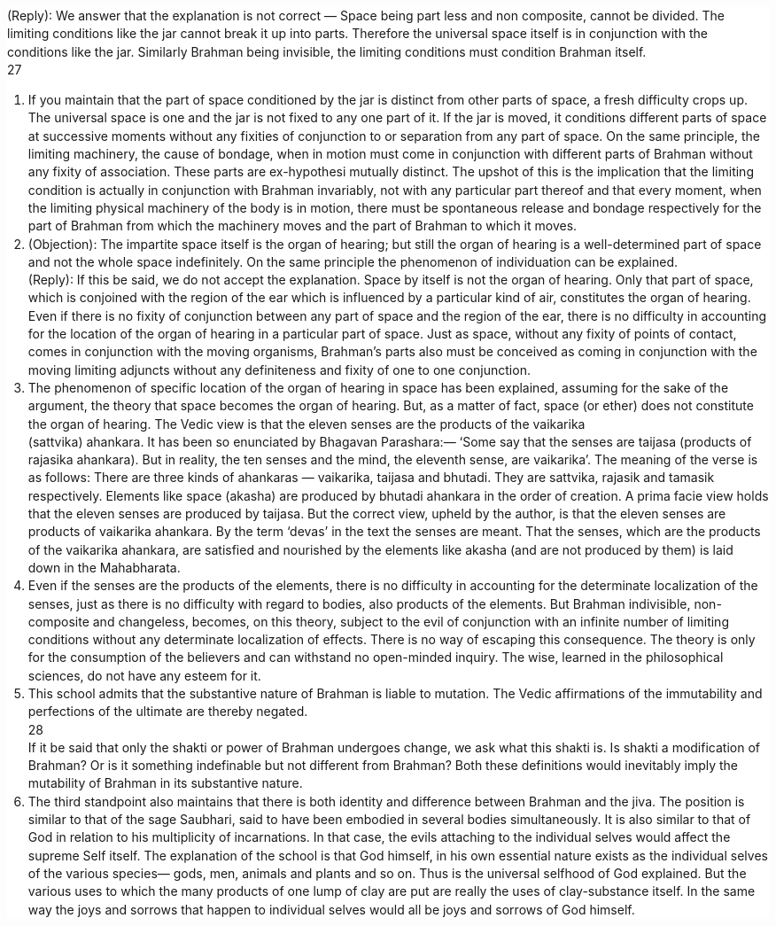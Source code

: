 (Reply): We answer that the explanation is not correct — Space being part less and non composite, cannot be divided. The limiting conditions like the jar cannot break it up  into parts. Therefore the universal space itself is in conjunction with the conditions like the  jar. Similarly Brahman being invisible, the limiting conditions must condition  Brahman itself.  
27  
1.  If you maintain that the part of space conditioned by the jar is distinct from other parts  of space, a fresh difficulty crops up. The universal space is one and the jar is not fixed to  any one part of it. If the jar is moved, it conditions different parts of space at successive  moments without any fixities of conjunction to or separation from any part of space. On  the same principle, the limiting machinery, the cause of bondage, when in motion must  come in conjunction with different parts of Brahman without any fixity of association.  These parts are ex-hypothesi mutually distinct. The upshot of this is the implication that the  limiting condition is actually in conjunction with Brahman invariably, not with any  particular part thereof and that every moment, when the limiting physical machinery of the  body is in motion, there must be spontaneous release and bondage respectively for the part  of Brahman from which the machinery moves and the part of Brahman to which it moves.  
2.  (Objection): The impartite space itself is the organ of hearing; but still the organ of  hearing is a well-determined part of space and not the whole space indefinitely. On  the same principle the phenomenon of individuation can be explained.  
(Reply): If this be said, we do not accept the explanation. Space by itself is not the organ of  hearing. Only that part of space, which is conjoined with the region of the ear which is  influenced by a particular kind of air, constitutes the organ of hearing. Even if there is no  fixity of conjunction between any part of space and the region of the ear, there is no  difficulty in accounting for the location of the organ of hearing in a particular part of space.  Just as space, without any fixity of points of contact, comes in conjunction with  the moving organisms, Brahman’s parts also must be conceived as coming in conjunction  with the moving limiting adjuncts without any definiteness and fixity of one to one  conjunction.  
1.  The phenomenon of specific location of the organ of hearing in space has been  explained, assuming for the sake of the argument, the theory that space becomes the organ  of hearing. But, as a matter of fact, space (or ether) does not constitute the organ of  hearing. The Vedic view is that the eleven senses are the products of the vaikarika  
(sattvika) ahankara. It has been so enunciated by Bhagavan Parashara:— ‘Some say that  the senses are taijasa (products of rajasika ahankara). But in reality, the ten senses and the  mind, the eleventh sense, are vaikarika’. The meaning of the verse is as follows: There are  three kinds of ahankaras — vaikarika, taijasa and bhutadi. They are sattvika, rajasik and  tamasik respectively. Elements like space (akasha) are produced by bhutadi ahankara in  the order of creation. A prima facie view holds that the eleven senses are produced by  taijasa. But the correct view, upheld by the author, is that the eleven senses are products of  vaikarika ahankara. By the term ‘devas’ in the text the senses are meant. That the  senses, which are the products of the vaikarika ahankara, are satisfied and nourished by  the elements like akasha (and are not produced by them) is laid down in the Mahabharata.  
1.  Even if the senses are the products of the elements, there is no difficulty in accounting  for the determinate localization of the senses, just as there is no difficulty with regard to  bodies, also products of the elements. But Brahman indivisible, non-composite and  changeless, becomes, on this theory, subject to the evil of conjunction with an  infinite number of limiting conditions without any determinate localization of effects.  There is no way of escaping this consequence. The theory is only for the consumption of  the believers and can withstand no open-minded inquiry. The wise, learned in the  philosophical sciences, do not have any esteem for it.  
2.  This school admits that the substantive nature of Brahman is liable to mutation. The  Vedic affirmations of the immutability and perfections of the ultimate are thereby negated.  
28  
If it be said that only the shakti or power of Brahman undergoes change, we ask what this  shakti is. Is shakti a modification of Brahman? Or is it something indefinable but  not different from Brahman? Both these definitions would inevitably imply the mutability  of Brahman in its substantive nature.  
1.  The third standpoint also maintains that there is both identity and difference between  Brahman and the jiva. The position is similar to that of the sage Saubhari, said to have  been embodied in several bodies simultaneously. It is also similar to that of God in relation  to his multiplicity of incarnations. In that case, the evils attaching to the individual selves  would affect the supreme Self itself. The explanation of the school is that God himself, in  his own essential nature exists as the individual selves of the various species— gods, men,  animals and plants and so on. Thus is the universal selfhood of God explained. But the  various uses to which the many products of one lump of clay are put are really the uses of  clay-substance itself. In the same way the joys and sorrows that happen to individual selves  would all be joys and sorrows of God himself.  